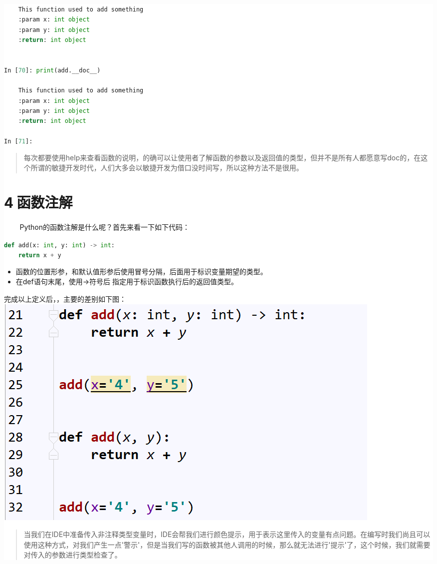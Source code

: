 ```python
    This function used to add something
    :param x: int object
    :param y: int object
    :return: int object


In [70]: print(add.__doc__)

    This function used to add something
    :param x: int object
    :param y: int object
    :return: int object

In [71]:
```
>每次都要使用help来查看函数的说明，的确可以让使用者了解函数的参数以及返回值的类型，但并不是所有人都愿意写doc的，在这个所谓的敏捷开发时代，人们大多会以敏捷开发为借口没时间写，所以这种方法不是很用。
# 4 函数注解
&nbsp;&nbsp;&nbsp;&nbsp;&nbsp;&nbsp;&nbsp;&nbsp;Python的函数注解是什么呢？首先来看一下如下代码：
```python
def add(x: int, y: int) -> int:
    return x + y
```
- 函数的位置形参，和默认值形参后使用冒号分隔，后面用于标识变量期望的类型。
- 在def语句末尾，使用->符号后 指定用于标识函数执行后的返回值类型。  

完成以上定义后，，主要的差别如下图：  
![zhushi1](photo/zhushi.png)
>当我们在IDE中准备传入非注释类型变量时，IDE会帮我们进行颜色提示，用于表示这里传入的变量有点问题。在编写时我们尚且可以使用这种方式，对我们产生一点'警示'，但是当我们写的函数被其他人调用的时候，那么就无法进行'提示'了，这个时候，我们就需要对传入的参数进行类型检查了。    
